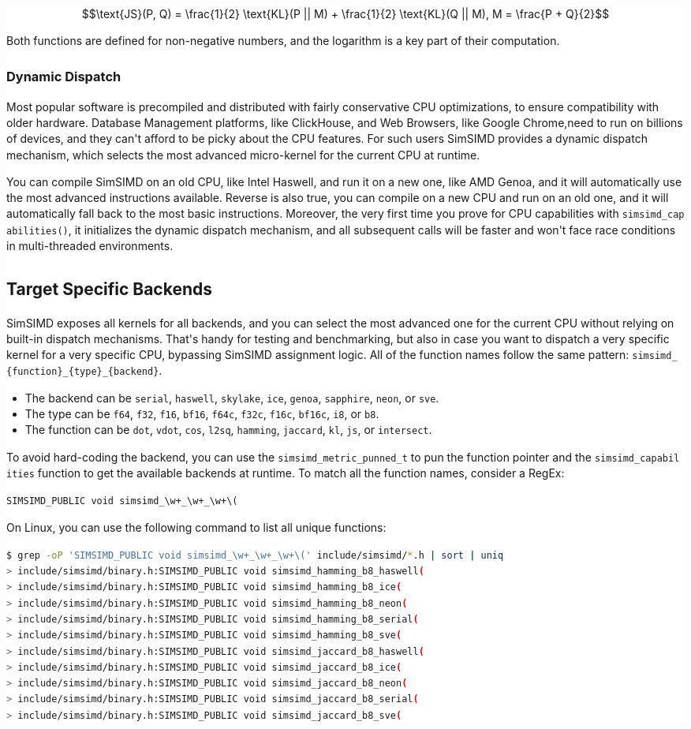 ```math
\text{JS}(P, Q) = \frac{1}{2} \text{KL}(P || M) + \frac{1}{2} \text{KL}(Q || M), M = \frac{P + Q}{2}
```

Both functions are defined for non-negative numbers, and the logarithm is a key part of their computation.

### Dynamic Dispatch

Most popular software is precompiled and distributed with fairly conservative CPU optimizations, to ensure compatibility with older hardware.
Database Management platforms, like ClickHouse, and Web Browsers, like Google Chrome,need to run on billions of devices, and they can't afford to be picky about the CPU features.
For such users SimSIMD provides a dynamic dispatch mechanism, which selects the most advanced micro-kernel for the current CPU at runtime.

You can compile SimSIMD on an old CPU, like Intel Haswell, and run it on a new one, like AMD Genoa, and it will automatically use the most advanced instructions available.
Reverse is also true, you can compile on a new CPU and run on an old one, and it will automatically fall back to the most basic instructions.
Moreover, the very first time you prove for CPU capabilities with `simsimd_capabilities()`, it initializes the dynamic dispatch mechanism, and all subsequent calls will be faster and won't face race conditions in multi-threaded environments.

## Target Specific Backends

SimSIMD exposes all kernels for all backends, and you can select the most advanced one for the current CPU without relying on built-in dispatch mechanisms.
That's handy for testing and benchmarking, but also in case you want to dispatch a very specific kernel for a very specific CPU, bypassing SimSIMD assignment logic.
All of the function names follow the same pattern: `simsimd_{function}_{type}_{backend}`.

- The backend can be `serial`, `haswell`, `skylake`, `ice`, `genoa`, `sapphire`, `neon`, or `sve`.
- The type can be `f64`, `f32`, `f16`, `bf16`, `f64c`, `f32c`, `f16c`, `bf16c`, `i8`, or `b8`.
- The function can be `dot`, `vdot`, `cos`, `l2sq`, `hamming`, `jaccard`, `kl`, `js`, or `intersect`.

To avoid hard-coding the backend, you can use the `simsimd_metric_punned_t` to pun the function pointer and the `simsimd_capabilities` function to get the available backends at runtime.
To match all the function names, consider a RegEx:

```regex
SIMSIMD_PUBLIC void simsimd_\w+_\w+_\w+\(
```

On Linux, you can use the following command to list all unique functions:

```sh
$ grep -oP 'SIMSIMD_PUBLIC void simsimd_\w+_\w+_\w+\(' include/simsimd/*.h | sort | uniq
> include/simsimd/binary.h:SIMSIMD_PUBLIC void simsimd_hamming_b8_haswell(
> include/simsimd/binary.h:SIMSIMD_PUBLIC void simsimd_hamming_b8_ice(
> include/simsimd/binary.h:SIMSIMD_PUBLIC void simsimd_hamming_b8_neon(
> include/simsimd/binary.h:SIMSIMD_PUBLIC void simsimd_hamming_b8_serial(
> include/simsimd/binary.h:SIMSIMD_PUBLIC void simsimd_hamming_b8_sve(
> include/simsimd/binary.h:SIMSIMD_PUBLIC void simsimd_jaccard_b8_haswell(
> include/simsimd/binary.h:SIMSIMD_PUBLIC void simsimd_jaccard_b8_ice(
> include/simsimd/binary.h:SIMSIMD_PUBLIC void simsimd_jaccard_b8_neon(
> include/simsimd/binary.h:SIMSIMD_PUBLIC void simsimd_jaccard_b8_serial(
> include/simsimd/binary.h:SIMSIMD_PUBLIC void simsimd_jaccard_b8_sve(
```
